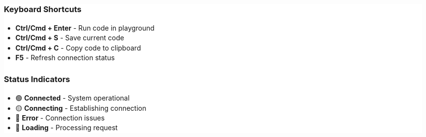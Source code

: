 ### Keyboard Shortcuts
- **Ctrl/Cmd + Enter** - Run code in playground
- **Ctrl/Cmd + S** - Save current code
- **Ctrl/Cmd + C** - Copy code to clipboard
- **F5** - Refresh connection status

### Status Indicators
- 🟢 **Connected** - System operational
- 🟡 **Connecting** - Establishing connection
- 🔴 **Error** - Connection issues
- 🔵 **Loading** - Processing request